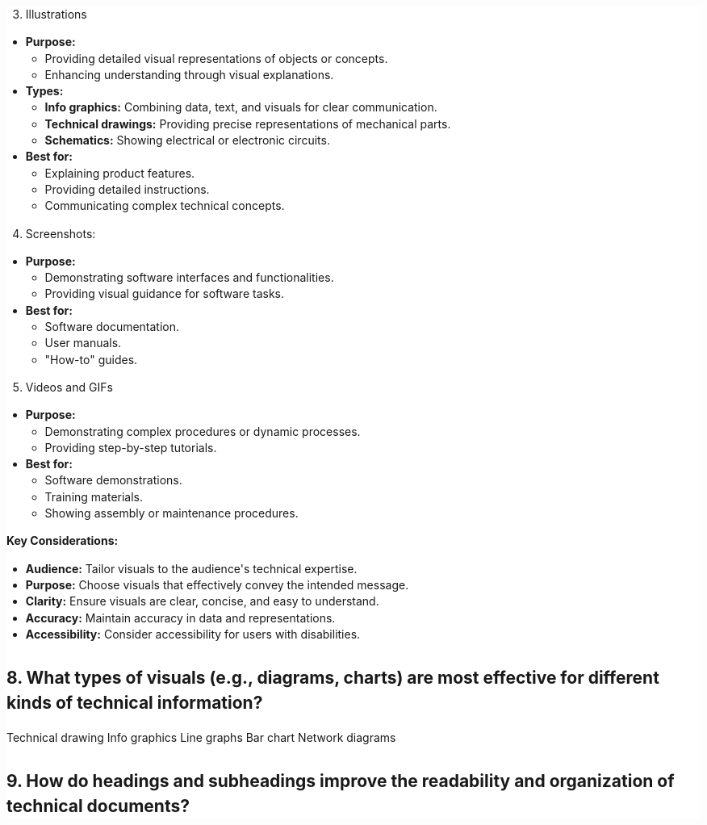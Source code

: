 3. Illustrations
* **Purpose:**
    * Providing detailed visual representations of objects or concepts.
    * Enhancing understanding through visual explanations.
* **Types:**
    * **Info graphics:** Combining data, text, and visuals for clear communication.
    * **Technical drawings:** Providing precise representations of mechanical parts.
    * **Schematics:** Showing electrical or electronic circuits.
* **Best for:**
    * Explaining product features.
    * Providing detailed instructions.
    * Communicating complex technical concepts.

4. Screenshots:
* **Purpose:**
    * Demonstrating software interfaces and functionalities.
    * Providing visual guidance for software tasks.
* **Best for:**
    * Software documentation.
    * User manuals.
    * "How-to" guides.

5. Videos and GIFs
* **Purpose:**
    * Demonstrating complex procedures or dynamic processes.
    * Providing step-by-step tutorials.
* **Best for:**
    * Software demonstrations.
    * Training materials.
    * Showing assembly or maintenance procedures.

**Key Considerations:**
* **Audience:** Tailor visuals to the audience's technical expertise.
* **Purpose:** Choose visuals that effectively convey the intended message.
* **Clarity:** Ensure visuals are clear, concise, and easy to understand.
* **Accuracy:** Maintain accuracy in data and representations.
* **Accessibility:** Consider accessibility for users with disabilities.



## 8. What types of visuals (e.g., diagrams, charts) are most effective for different kinds of technical information?

Technical drawing
Info graphics
Line graphs
Bar chart
Network diagrams

## 9. How do headings and subheadings improve the readability and organization of technical documents?

